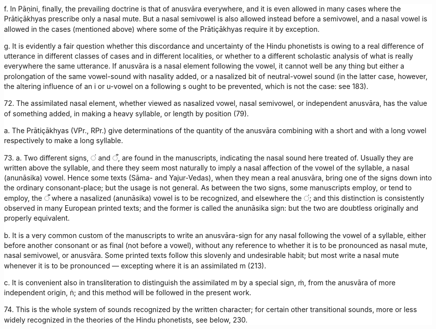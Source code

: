 f\. In Pāṇini, finally, the prevailing doctrine is that of anusvāra
everywhere, and it is even allowed in many cases where the Prātiçākhyas
prescribe only a nasal mute. But a nasal semivowel is also allowed
instead before a semivowel, and a nasal vowel is allowed in the cases
(mentioned above) where some of the Prātiçākhyas require it by
exception.

g\. It is evidently a fair question whether this discordance and
uncertainty of the Hindu phonetists is owing to a real difference of
utterance in different classes of cases and in different localities, or
whether to a different scholastic analysis of what is really everywhere
the same utterance. If anusvāra is a nasal element following the vowel,
it cannot well be any thing but either a prolongation of the same
vowel-sound with nasality added, or a nasalized bit of neutral-vowel
sound (in the latter case, however, the altering influence of an i or
u-vowel on a following s ought to be prevented, which is not the case:
see 183).

72\. The assimilated nasal element, whether viewed as nasalized vowel,
nasal semivowel, or independent anusvāra, has the value of something
added, in making a heavy syllable, or length by position (79).

a\. The Prātiçākhyas (VPr., RPr.) give determinations of the quantity of
the anusvāra combining with a short and with a long vowel respectively
to make a long syllable.

73\. a. Two different signs, ं and ँ, are found in the manuscripts,
indicating the nasal sound here treated of. Usually they are written
above the syllable, and there they seem most naturally to imply a nasal
affection of the vowel of the syllable, a nasal (anunāsika) vowel. Hence
some texts (Sāma- and Yajur-Vedas), when they mean a real anusvāra,
bring one of the signs down into the ordinary consonant-place; but the
usage is not general. As between the two signs, some manuscripts employ,
or tend to employ, the ँ where a nasalized (anunāsika) vowel is to be
recognized, and elsewhere the ं; and this distinction is consistently
observed in many European printed texts; and the former is called the
anunāsika sign: but the two are doubtless originally and properly
equivalent.

b\. It is a very common custom of the manuscripts to write an
anusvāra-sign for any nasal following the vowel of a syllable, either
before another consonant or as final (not before a vowel), without any
reference to whether it is to be pronounced as nasal mute, nasal
semivowel, or anusvāra. Some printed texts follow this slovenly and
undesirable habit; but most write a nasal mute whenever it is to be
pronounced — excepting where it is an assimilated m (213). 

c\. It is convenient also in transliteration to distinguish the
assimilated m by a special sign, ṁ, from the anusvāra of more
independent origin, ṅ; and this method will be followed in the present
work.

74\. This is the whole system of sounds recognized by the written
character; for certain other transitional sounds, more or less widely
recognized in the theories of the Hindu phonetists, see below, 230.
